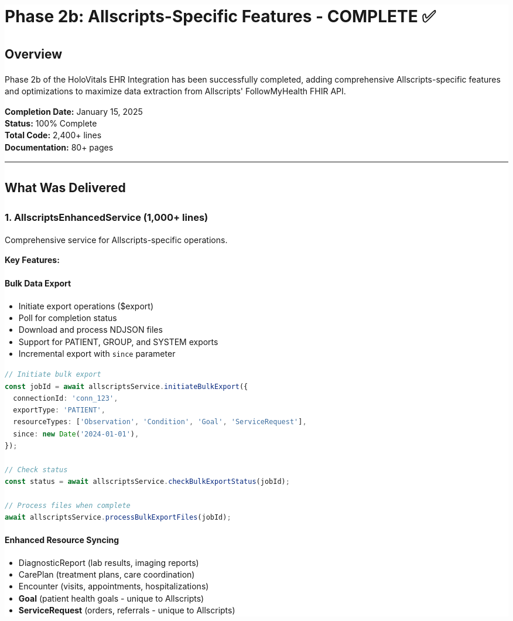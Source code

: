 # Phase 2b: Allscripts-Specific Features - COMPLETE ✅

## Overview

Phase 2b of the HoloVitals EHR Integration has been successfully completed, adding comprehensive Allscripts-specific features and optimizations to maximize data extraction from Allscripts' FollowMyHealth FHIR API.

**Completion Date:** January 15, 2025  
**Status:** 100% Complete  
**Total Code:** 2,400+ lines  
**Documentation:** 80+ pages

---

## What Was Delivered

### 1. AllscriptsEnhancedService (1,000+ lines)

Comprehensive service for Allscripts-specific operations.

**Key Features:**

#### Bulk Data Export
- Initiate export operations ($export)
- Poll for completion status
- Download and process NDJSON files
- Support for PATIENT, GROUP, and SYSTEM exports
- Incremental export with `since` parameter

```typescript
// Initiate bulk export
const jobId = await allscriptsService.initiateBulkExport({
  connectionId: 'conn_123',
  exportType: 'PATIENT',
  resourceTypes: ['Observation', 'Condition', 'Goal', 'ServiceRequest'],
  since: new Date('2024-01-01'),
});

// Check status
const status = await allscriptsService.checkBulkExportStatus(jobId);

// Process files when complete
await allscriptsService.processBulkExportFiles(jobId);
```

#### Enhanced Resource Syncing
- DiagnosticReport (lab results, imaging reports)
- CarePlan (treatment plans, care coordination)
- Encounter (visits, appointments, hospitalizations)
- **Goal** (patient health goals - unique to Allscripts)
- **ServiceRequest** (orders, referrals - unique to Allscripts)
